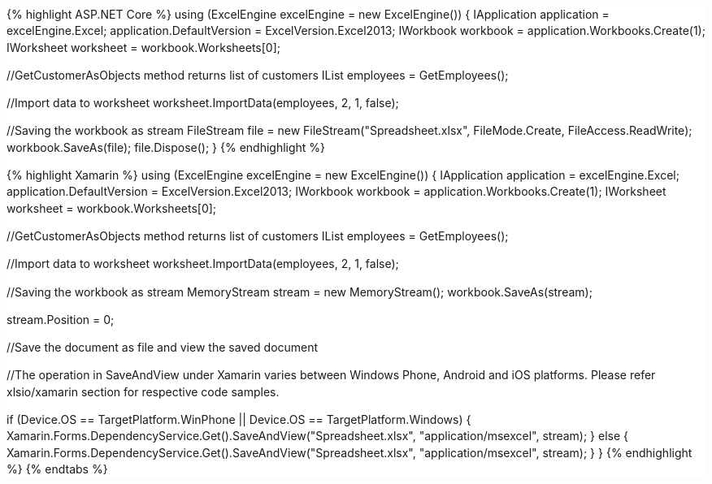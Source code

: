 {% highlight ASP.NET Core %}
using (ExcelEngine excelEngine = new ExcelEngine())
{
  IApplication application = excelEngine.Excel;
  application.DefaultVersion = ExcelVersion.Excel2013;
  IWorkbook workbook = application.Workbooks.Create(1);
  IWorksheet worksheet = workbook.Worksheets[0];

  //GetCustomerAsObjects method returns list of customers
  IList<Employee> employees = GetEmployees();

  //Import data to worksheet
  worksheet.ImportData(employees, 2, 1, false);

  //Saving the workbook as stream
  FileStream file = new FileStream("Spreadsheet.xlsx", FileMode.Create, FileAccess.ReadWrite);
  workbook.SaveAs(file);
  file.Dispose();
}
{% endhighlight %}

{% highlight Xamarin %}
using (ExcelEngine excelEngine = new ExcelEngine())
{
  IApplication application = excelEngine.Excel;
  application.DefaultVersion = ExcelVersion.Excel2013;
  IWorkbook workbook = application.Workbooks.Create(1);
  IWorksheet worksheet = workbook.Worksheets[0];

  //GetCustomerAsObjects method returns list of customers
  IList<Employee> employees = GetEmployees();

  //Import data to worksheet
  worksheet.ImportData(employees, 2, 1, false);

  //Saving the workbook as stream
  MemoryStream stream = new MemoryStream();
  workbook.SaveAs(stream);

  stream.Position = 0;

  //Save the document as file and view the saved document

  //The operation in SaveAndView under Xamarin varies between Windows Phone, Android and iOS platforms. Please refer xlsio/xamarin section for respective code samples.

  if (Device.OS == TargetPlatform.WinPhone || Device.OS == TargetPlatform.Windows)
  {
	Xamarin.Forms.DependencyService.Get<ISaveWindowsPhone>().SaveAndView("Spreadsheet.xlsx", "application/msexcel", stream);
  }
  else
  {
	Xamarin.Forms.DependencyService.Get<ISave>().SaveAndView("Spreadsheet.xlsx", "application/msexcel", stream);
  }
}
{% endhighlight %}
{% endtabs %}  
